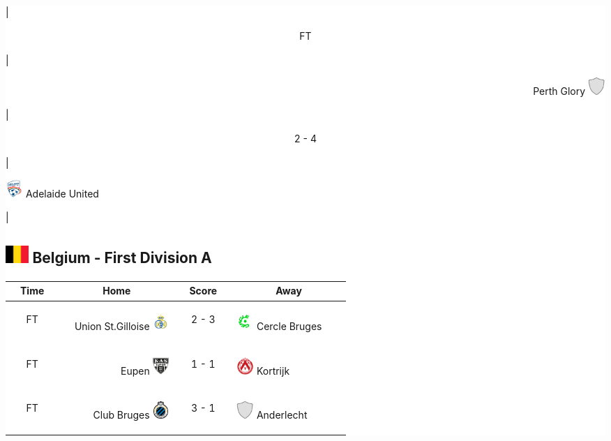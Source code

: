 | <p align="center">FT</p> | <p align="right">Perth Glory <img src="/static/logos/Perth Glory.png" height="25px"></p> | <p align="center">2 - 4</p> | <p align="left"><img src="/static/logos/Adelaide United.png" height="25px"> Adelaide United</p> |
</div>


## <img src="/static/logos/Belgium-First Division A.png" height="25px"> Belgium - First Division A

<div align="center">

&emsp;Time&emsp; | &emsp;&emsp;&emsp;&emsp;Home&emsp;&emsp;&emsp;&emsp; | &emsp;Score&emsp; | &emsp;&emsp;&emsp;&emsp;Away&emsp;&emsp;&emsp;&emsp; |
| ------------ | ------------ | ------------ | ------------ |
| <p align="center">FT</p> | <p align="right">Union St.Gilloise <img src="/static/logos/Union St.Gilloise.png" height="25px"></p> | <p align="center">2 - 3</p> | <p align="left"><img src="/static/logos/Cercle Bruges.png" height="25px"> Cercle Bruges</p> |
| <p align="center">FT</p> | <p align="right">Eupen <img src="/static/logos/Eupen.png" height="25px"></p> | <p align="center">1 - 1</p> | <p align="left"><img src="/static/logos/Kortrijk.png" height="25px"> Kortrijk</p> |
| <p align="center">FT</p> | <p align="right">Club Bruges <img src="/static/logos/Club Bruges.png" height="25px"></p> | <p align="center">3 - 1</p> | <p align="left"><img src="/static/logos/Anderlecht.png" height="25px"> Anderlecht</p> |
